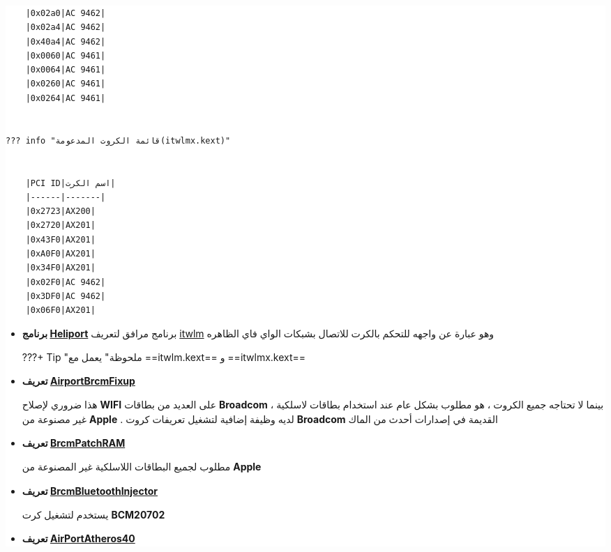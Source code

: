 		|0x02a0|AC 9462|
		|0x02a4|AC 9462|
		|0x40a4|AC 9462|
		|0x0060|AC 9461|
		|0x0064|AC 9461|
		|0x0260|AC 9461|
		|0x0264|AC 9461|
		

	??? info "قائمة الكروت المدعومة(itwlmx.kext)" 
		
		
		|PCI ID|اسم الكرت|
		|------|-------|
		|0x2723|AX200|
		|0x2720|AX201|
		|0x43F0|AX201|
		|0xA0F0|AX201|
		|0x34F0|AX201|
		|0x02F0|AC 9462|
		|0x3DF0|AC 9462|
		|0x06F0|AX201|
		
- **برنامج [Heliport](https://github.com/OpenIntelWireless/HeliPort/releases)**
	برنامج مرافق لتعريف [itwlm](#itwlm) وهو عبارة عن واجهه للتحكم بالكرت للاتصال بشبكات الواي فاي الظاهره


	???+ Tip "ملحوظة"
		يعمل مع ==itwlm.kext== و ==itwlmx.kext==
		
- **تعريف [AirportBrcmFixup](https://هاكنتوش.com/airportbrcmfixup-kext/)**

	هذا ضروري لإصلاح **WIFI** على العديد من بطاقات **Broadcom** ، بينما لا تحتاجه جميع الكروت ، هو مطلوب بشكل عام عند استخدام بطاقات لاسلكية غير مصنوعة من **Apple** . لديه وظيفة إضافية لتشغيل تعريفات كروت **Broadcom** القديمة في إصدارات أحدث من الماك

- **تعريف [BrcmPatchRAM](https://هاكنتوش.com/brcmpatchram-kext/)**

	مطلوب لجميع البطاقات اللاسلكية غير المصنوعة من **Apple**

- **تعريف [BrcmBluetoothInjector](https://هاكنتوش.com/brcmpatchram-kext/)**

	يستخدم لتشغيل كرت **BCM20702**

- **تعريف [AirPortAtheros40](https://هاكنتوش.com/airportatheros40-kext/)**
